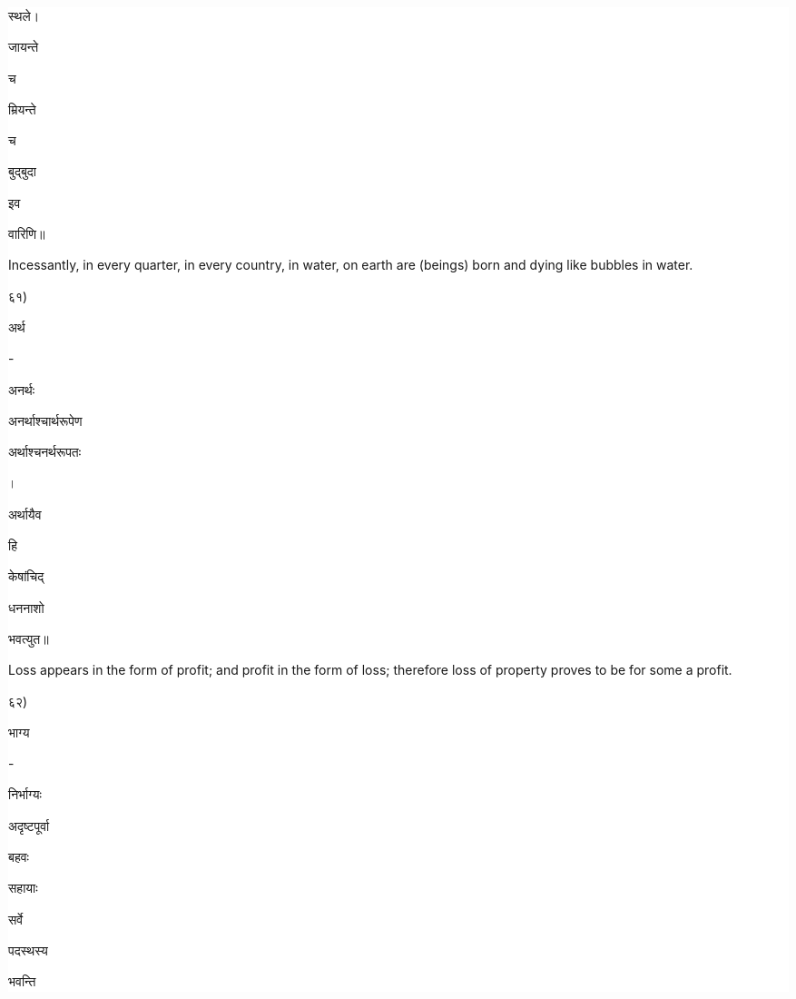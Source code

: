 स्थले।  

जायन्ते

च

म्रियन्ते

च

बुद्बुदा

इव

वारिणि॥

Incessantly, in every quarter, in every country, in water, on earth are (beings) born and dying like bubbles in water.

६१)

अर्थ

\-

अनर्थः

अनर्थाश्चार्थरूपेण

अर्थाश्चनर्थरूपतः

।  

अर्थायैव

हि

केषांचिद्

धननाशो

भवत्युत॥

Loss appears in the form of profit; and profit in the form of loss; therefore loss of property proves to be for some a profit.

६२)

भाग्य

\-

निर्भाग्यः

अदृष्टपूर्वा

बहवः

सहायाः

सर्वे

पदस्थस्य

भवन्ति
